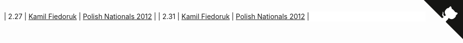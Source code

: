 | 2.27 | [Kamil Fiedoruk](https://www.worldcubeassociation.org/persons/2012FIED01) | [Polish Nationals 2012](https://www.worldcubeassociation.org/competitions/PolishNationals2012/results/by_person#2012FIED01) |
| 2.31 | [Kamil Fiedoruk](https://www.worldcubeassociation.org/persons/2012FIED01) | [Polish Nationals 2012](https://www.worldcubeassociation.org/competitions/PolishNationals2012/results/by_person#2012FIED01) |


<a href="https://github.com/noeruchangd/wca_statistics_vn" class="github-corner" aria-label="View source on Github"><svg width="80" height="80" viewBox="0 0 250 250" style="fill:#151513; color:#fff; position: absolute; top: 0; border: 0; right: 0;" aria-hidden="true"><path d="M0,0 L115,115 L130,115 L142,142 L250,250 L250,0 Z"></path><path d="M128.3,109.0 C113.8,99.7 119.0,89.6 119.0,89.6 C122.0,82.7 120.5,78.6 120.5,78.6 C119.2,72.0 123.4,76.3 123.4,76.3 C127.3,80.9 125.5,87.3 125.5,87.3 C122.9,97.6 130.6,101.9 134.4,103.2" fill="currentColor" style="transform-origin: 130px 106px;" class="octo-arm"></path><path d="M115.0,115.0 C114.9,115.1 118.7,116.5 119.8,115.4 L133.7,101.6 C136.9,99.2 139.9,98.4 142.2,98.6 C133.8,88.0 127.5,74.4 143.8,58.0 C148.5,53.4 154.0,51.2 159.7,51.0 C160.3,49.4 163.2,43.6 171.4,40.1 C171.4,40.1 176.1,42.5 178.8,56.2 C183.1,58.6 187.2,61.8 190.9,65.4 C194.5,69.0 197.7,73.2 200.1,77.6 C213.8,80.2 216.3,84.9 216.3,84.9 C212.7,93.1 206.9,96.0 205.4,96.6 C205.1,102.4 203.0,107.8 198.3,112.5 C181.9,128.9 168.3,122.5 157.7,114.1 C157.9,116.9 156.7,120.9 152.7,124.9 L141.0,136.5 C139.8,137.7 141.6,141.9 141.8,141.8 Z" fill="currentColor" class="octo-body"></path></svg></a><style>.github-corner:hover .octo-arm{animation:octocat-wave 560ms ease-in-out}@keyframes octocat-wave{0%,100%{transform:rotate(0)}20%,60%{transform:rotate(-25deg)}40%,80%{transform:rotate(10deg)}}@media (max-width:500px){.github-corner:hover .octo-arm{animation:none}.github-corner .octo-arm{animation:octocat-wave 560ms ease-in-out}}</style>
